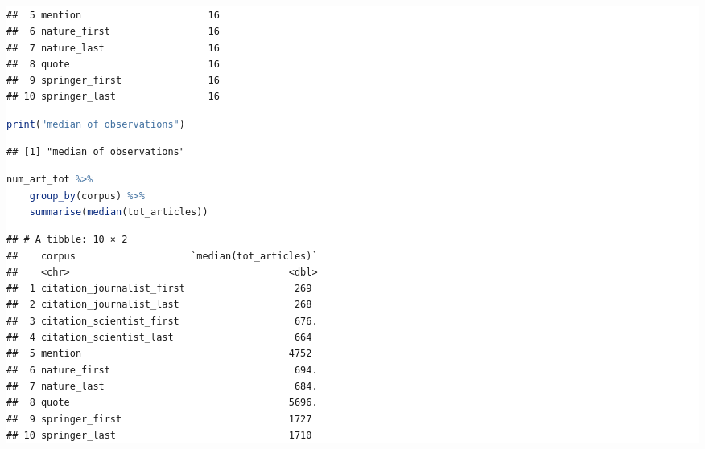     ##  5 mention                      16
    ##  6 nature_first                 16
    ##  7 nature_last                  16
    ##  8 quote                        16
    ##  9 springer_first               16
    ## 10 springer_last                16

``` r
print("median of observations")
```

    ## [1] "median of observations"

``` r
num_art_tot %>% 
    group_by(corpus) %>% 
    summarise(median(tot_articles)) 
```

    ## # A tibble: 10 × 2
    ##    corpus                    `median(tot_articles)`
    ##    <chr>                                      <dbl>
    ##  1 citation_journalist_first                   269 
    ##  2 citation_journalist_last                    268 
    ##  3 citation_scientist_first                    676.
    ##  4 citation_scientist_last                     664 
    ##  5 mention                                    4752 
    ##  6 nature_first                                694.
    ##  7 nature_last                                 684.
    ##  8 quote                                      5696.
    ##  9 springer_first                             1727 
    ## 10 springer_last                              1710

